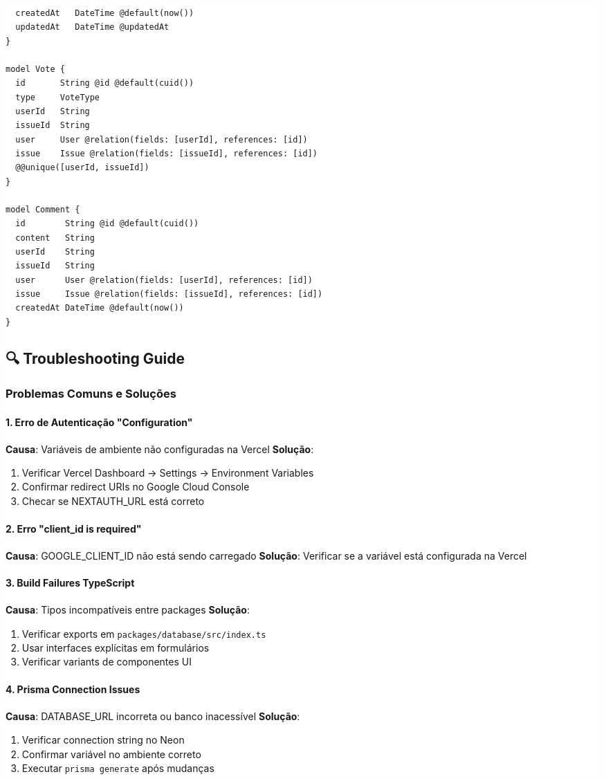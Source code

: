 ```prisma
  createdAt   DateTime @default(now())
  updatedAt   DateTime @updatedAt
}

model Vote {
  id       String @id @default(cuid())
  type     VoteType
  userId   String
  issueId  String
  user     User @relation(fields: [userId], references: [id])
  issue    Issue @relation(fields: [issueId], references: [id])
  @@unique([userId, issueId])
}

model Comment {
  id        String @id @default(cuid())
  content   String
  userId    String
  issueId   String
  user      User @relation(fields: [userId], references: [id])
  issue     Issue @relation(fields: [issueId], references: [id])
  createdAt DateTime @default(now())
}
```

## 🔍 Troubleshooting Guide

### Problemas Comuns e Soluções

#### 1. Erro de Autenticação "Configuration"
**Causa**: Variáveis de ambiente não configuradas na Vercel
**Solução**: 
1. Verificar Vercel Dashboard → Settings → Environment Variables
2. Confirmar redirect URIs no Google Cloud Console
3. Checar se NEXTAUTH_URL está correto

#### 2. Erro "client_id is required"
**Causa**: GOOGLE_CLIENT_ID não está sendo carregado
**Solução**: Verificar se a variável está configurada na Vercel

#### 3. Build Failures TypeScript
**Causa**: Tipos incompatíveis entre packages
**Solução**: 
1. Verificar exports em `packages/database/src/index.ts`
2. Usar interfaces explícitas em formulários
3. Verificar variants de componentes UI

#### 4. Prisma Connection Issues
**Causa**: DATABASE_URL incorreta ou banco inacessível
**Solução**:
1. Verificar connection string no Neon
2. Confirmar variável no ambiente correto
3. Executar `prisma generate` após mudanças
